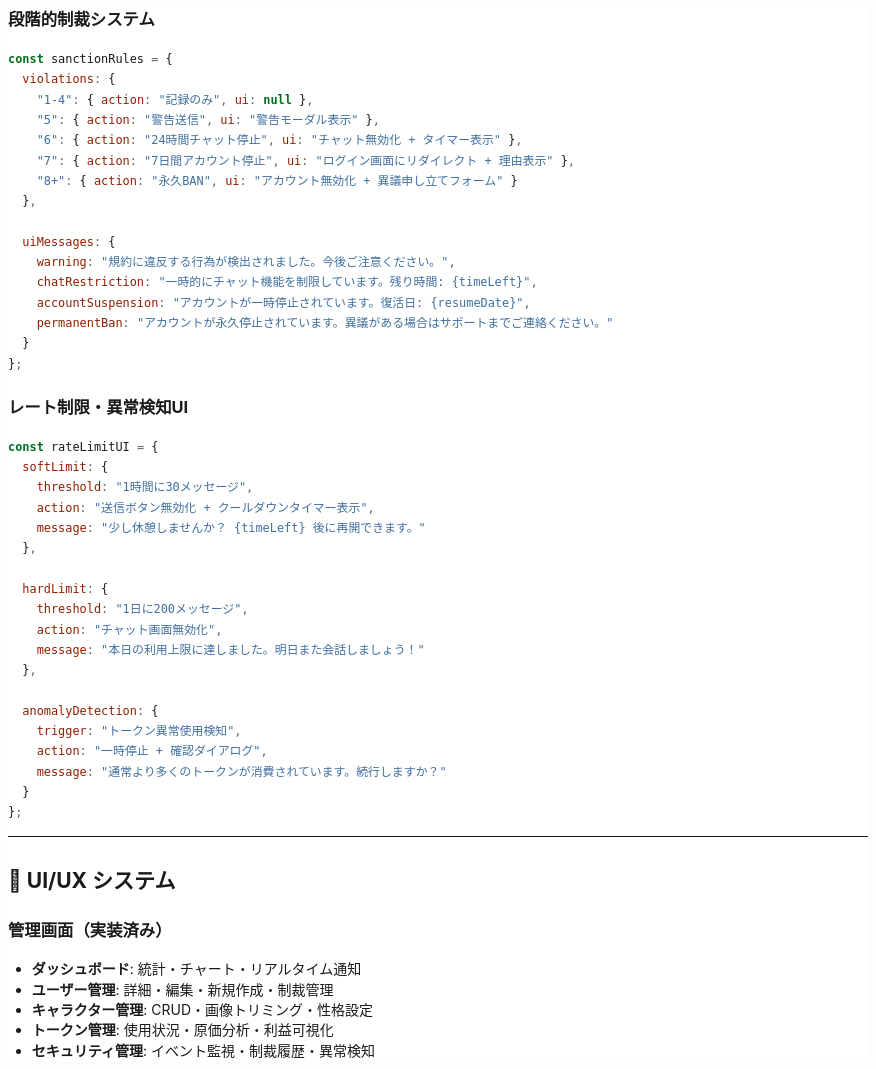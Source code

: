 ### 段階的制裁システム
```javascript
const sanctionRules = {
  violations: {
    "1-4": { action: "記録のみ", ui: null },
    "5": { action: "警告送信", ui: "警告モーダル表示" },
    "6": { action: "24時間チャット停止", ui: "チャット無効化 + タイマー表示" },
    "7": { action: "7日間アカウント停止", ui: "ログイン画面にリダイレクト + 理由表示" },
    "8+": { action: "永久BAN", ui: "アカウント無効化 + 異議申し立てフォーム" }
  },
  
  uiMessages: {
    warning: "規約に違反する行為が検出されました。今後ご注意ください。",
    chatRestriction: "一時的にチャット機能を制限しています。残り時間: {timeLeft}",
    accountSuspension: "アカウントが一時停止されています。復活日: {resumeDate}",
    permanentBan: "アカウントが永久停止されています。異議がある場合はサポートまでご連絡ください。"
  }
};
```

### レート制限・異常検知UI
```javascript
const rateLimitUI = {
  softLimit: {
    threshold: "1時間に30メッセージ",
    action: "送信ボタン無効化 + クールダウンタイマー表示",
    message: "少し休憩しませんか？ {timeLeft} 後に再開できます。"
  },
  
  hardLimit: {
    threshold: "1日に200メッセージ",
    action: "チャット画面無効化",
    message: "本日の利用上限に達しました。明日また会話しましょう！"
  },
  
  anomalyDetection: {
    trigger: "トークン異常使用検知",
    action: "一時停止 + 確認ダイアログ",
    message: "通常より多くのトークンが消費されています。続行しますか？"
  }
};
```

---

## 🎨 UI/UX システム

### 管理画面（実装済み）
- **ダッシュボード**: 統計・チャート・リアルタイム通知
- **ユーザー管理**: 詳細・編集・新規作成・制裁管理
- **キャラクター管理**: CRUD・画像トリミング・性格設定
- **トークン管理**: 使用状況・原価分析・利益可視化
- **セキュリティ管理**: イベント監視・制裁履歴・異常検知
